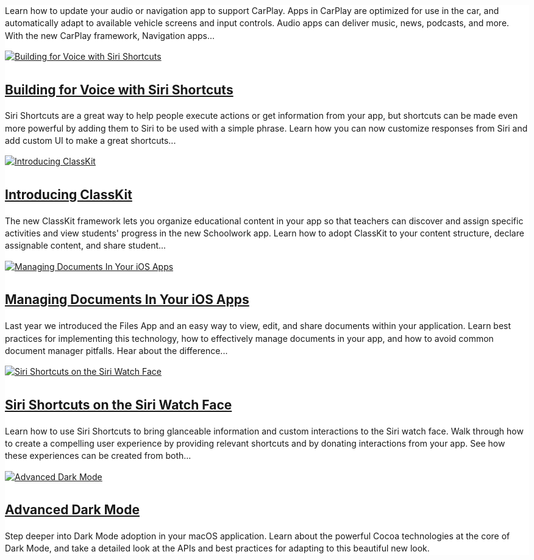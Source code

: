   Learn how to update your audio or navigation app to support CarPlay. Apps in CarPlay are optimized for use in the car, and automatically adapt to available vehicle screens and input controls. Audio apps can deliver music, news, podcasts, and more. With the new CarPlay framework, Navigation apps...

[![Building for Voice with Siri Shortcuts](resources/ED008E264A4610548E7877A16037113B.jpg)](https://developer.apple.com/videos/play/wwdc2018/214/)

## [Building for Voice with Siri Shortcuts](https://developer.apple.com/videos/play/wwdc2018/214/)

  Siri Shortcuts are a great way to help people execute actions or get information from your app, but shortcuts can be made even more powerful by adding them to Siri to be used with a simple phrase. Learn how you can now customize responses from Siri and add custom UI to make a great shortcuts...

[![Introducing ClassKit](resources/9A16F504FCC4C608CC634C1065E2428B.jpg)](https://developer.apple.com/videos/play/wwdc2018/215/)

## [Introducing ClassKit](https://developer.apple.com/videos/play/wwdc2018/215/)

  The new ClassKit framework lets you organize educational content in your app so that teachers can discover and assign specific activities and view students' progress in the new Schoolwork app. Learn how to adopt ClassKit to your content structure, declare assignable content, and share student...

[![Managing Documents In Your iOS Apps](resources/8ADE5F979FA75EF2838E306C0437247B.jpg)](https://developer.apple.com/videos/play/wwdc2018/216/)

## [Managing Documents In Your iOS Apps](https://developer.apple.com/videos/play/wwdc2018/216/)

  Last year we introduced the Files App and an easy way to view, edit, and share documents within your application. Learn best practices for implementing this technology, how to effectively manage documents in your app, and how to avoid common document manager pitfalls. Hear about the difference...

[![Siri Shortcuts on the Siri Watch Face](resources/2500D37DF367F117C46ED1B7201517D0.jpg)](https://developer.apple.com/videos/play/wwdc2018/217/)

## [Siri Shortcuts on the Siri Watch Face](https://developer.apple.com/videos/play/wwdc2018/217/)

  Learn how to use Siri Shortcuts to bring glanceable information and custom interactions to the Siri watch face. Walk through how to create a compelling user experience by providing relevant shortcuts and by donating interactions from your app. See how these experiences can be created from both...

[![Advanced Dark Mode](resources/C2A1938C450306769D428B5A25F815F2.jpg)](https://developer.apple.com/videos/play/wwdc2018/218/)

## [Advanced Dark Mode](https://developer.apple.com/videos/play/wwdc2018/218/)

  Step deeper into Dark Mode adoption in your macOS application. Learn about the powerful Cocoa technologies at the core of Dark Mode, and take a detailed look at the APIs and best practices for adapting to this beautiful new look.
